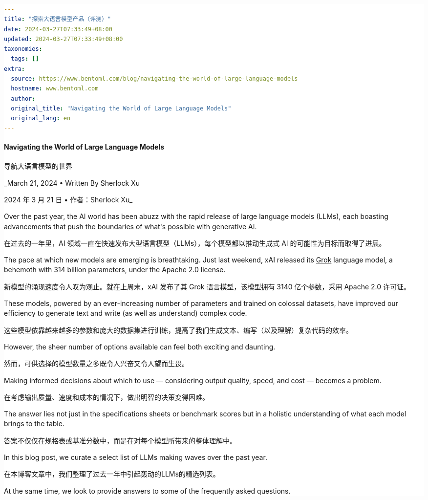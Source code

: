 ```yaml
---
title: "探索大语言模型产品（评测）"
date: 2024-03-27T07:33:49+08:00
updated: 2024-03-27T07:33:49+08:00
taxonomies:
  tags: []
extra:
  source: https://www.bentoml.com/blog/navigating-the-world-of-large-language-models
  hostname: www.bentoml.com
  author: 
  original_title: "Navigating the World of Large Language Models"
  original_lang: en
---
```


#### Navigating the World of Large Language Models  

导航大语言模型的世界

_March 21, 2024 • Written By Sherlock Xu  

2024 年 3 月 21 日 • 作者：Sherlock Xu_

Over the past year, the AI world has been abuzz with the rapid release of large language models (LLMs), each boasting advancements that push the boundaries of what's possible with generative AI.  

在过去的一年里，AI 领域一直在快速发布大型语言模型（LLMs），每个模型都以推动生成式 AI 的可能性为目标而取得了进展。  

The pace at which new models are emerging is breathtaking. Just last weekend, xAI released its [Grok](https://x.ai/blog/grok-os) language model, a behemoth with 314 billion parameters, under the Apache 2.0 license.  

新模型的涌现速度令人叹为观止。就在上周末，xAI 发布了其 Grok 语言模型，该模型拥有 3140 亿个参数，采用 Apache 2.0 许可证。

These models, powered by an ever-increasing number of parameters and trained on colossal datasets, have improved our efficiency to generate text and write (as well as understand) complex code.  

这些模型依靠越来越多的参数和庞大的数据集进行训练，提高了我们生成文本、编写（以及理解）复杂代码的效率。  

However, the sheer number of options available can feel both exciting and daunting.  

然而，可供选择的模型数量之多既令人兴奋又令人望而生畏。  

Making informed decisions about which to use — considering output quality, speed, and cost — becomes a problem.  

在考虑输出质量、速度和成本的情况下，做出明智的决策变得困难。

The answer lies not just in the specifications sheets or benchmark scores but in a holistic understanding of what each model brings to the table.  

答案不仅仅在规格表或基准分数中，而是在对每个模型所带来的整体理解中。  

In this blog post, we curate a select list of LLMs making waves over the past year.  

在本博客文章中，我们整理了过去一年中引起轰动的LLMs的精选列表。  

At the same time, we look to provide answers to some of the frequently asked questions.  
